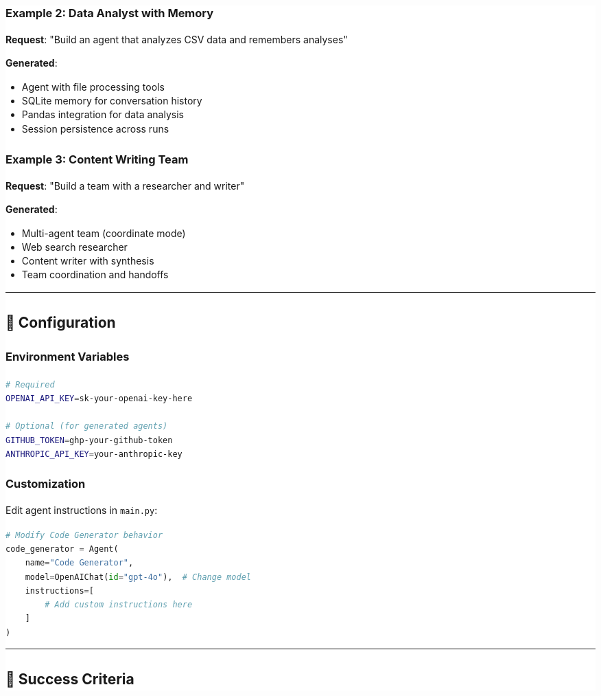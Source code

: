 ### Example 2: Data Analyst with Memory

**Request**: "Build an agent that analyzes CSV data and remembers analyses"

**Generated**:
- Agent with file processing tools
- SQLite memory for conversation history
- Pandas integration for data analysis
- Session persistence across runs

### Example 3: Content Writing Team

**Request**: "Build a team with a researcher and writer"

**Generated**:
- Multi-agent team (coordinate mode)
- Web search researcher
- Content writer with synthesis
- Team coordination and handoffs

---

## 🔧 Configuration

### Environment Variables

```bash
# Required
OPENAI_API_KEY=sk-your-openai-key-here

# Optional (for generated agents)
GITHUB_TOKEN=ghp-your-github-token
ANTHROPIC_API_KEY=your-anthropic-key
```

### Customization

Edit agent instructions in `main.py`:

```python
# Modify Code Generator behavior
code_generator = Agent(
    name="Code Generator",
    model=OpenAIChat(id="gpt-4o"),  # Change model
    instructions=[
        # Add custom instructions here
    ]
)
```

---

## 🎯 Success Criteria
